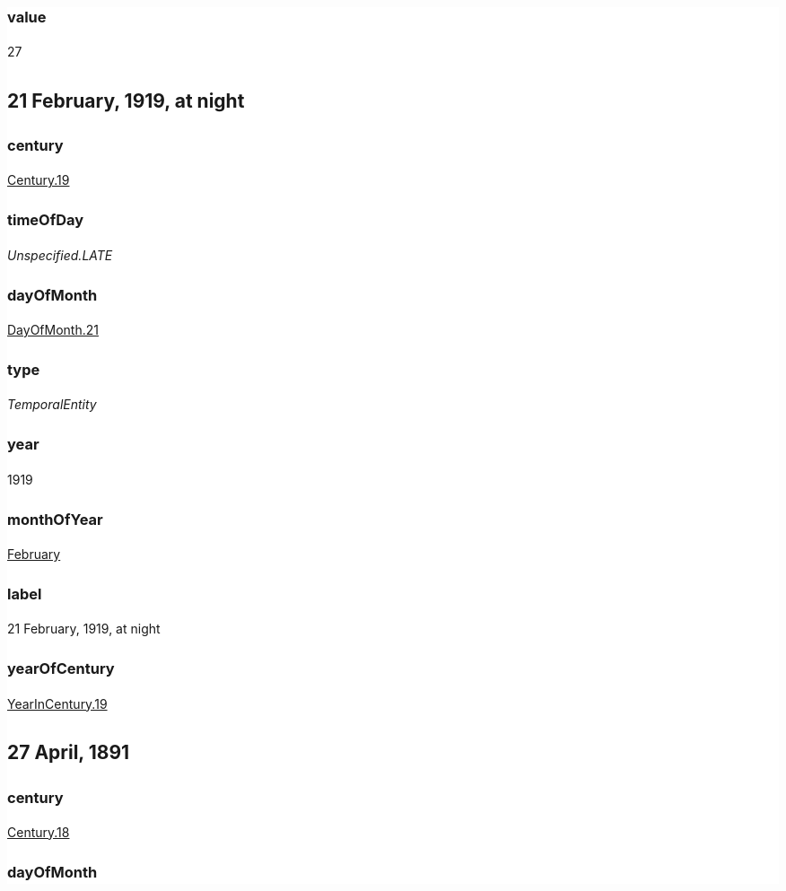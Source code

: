 ### value


27

## 21 February, 1919, at night

### century


[Century.19](#Century.19)

### timeOfDay


*Unspecified.LATE*

### dayOfMonth


[DayOfMonth.21](#DayOfMonth.21)

### type


*TemporalEntity*

### year


1919

### monthOfYear


[February](#February)

### label


21 February, 1919, at night

### yearOfCentury


[YearInCentury.19](#YearInCentury.19)

## 27 April, 1891

### century


[Century.18](#Century.18)

### dayOfMonth
